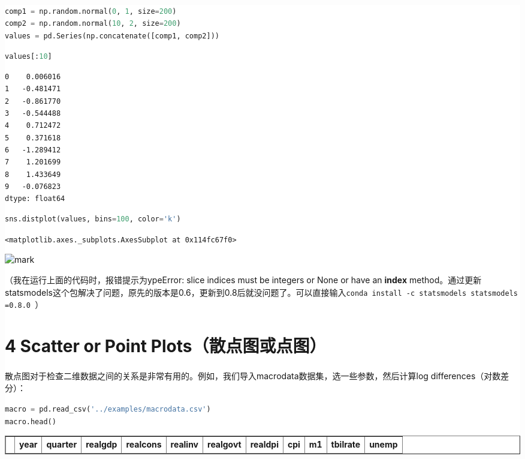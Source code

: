 ```python
comp1 = np.random.normal(0, 1, size=200)
comp2 = np.random.normal(10, 2, size=200)
values = pd.Series(np.concatenate([comp1, comp2]))
```


```python
values[:10]
```




    0    0.006016
    1   -0.481471
    2   -0.861770
    3   -0.544488
    4    0.712472
    5    0.371618
    6   -1.289412
    7    1.201699
    8    1.433649
    9   -0.076823
    dtype: float64




```python
sns.distplot(values, bins=100, color='k')
```




    <matplotlib.axes._subplots.AxesSubplot at 0x114fc67f0>




![mark](http://pacdb2bfr.bkt.clouddn.com/blog/image/180708/3g0kJ2lK9b.png?imageslim)

（我在运行上面的代码时，报错提示为ypeError: slice indices must be integers or None or have an __index__ method。通过更新statsmodels这个包解决了问题，原先的版本是0.6，更新到0.8后就没问题了。可以直接输入`conda install -c statsmodels statsmodels=0.8.0
`）

# 4 Scatter or Point Plots（散点图或点图）
散点图对于检查二维数据之间的关系是非常有用的。例如，我们导入macrodata数据集，选一些参数，然后计算log differences（对数差分）：


```python
macro = pd.read_csv('../examples/macrodata.csv')
macro.head()
```




<div>
<table border="1" class="dataframe">
  <thead>
    <tr style="text-align: right;">
      <th></th>
      <th>year</th>
      <th>quarter</th>
      <th>realgdp</th>
      <th>realcons</th>
      <th>realinv</th>
      <th>realgovt</th>
      <th>realdpi</th>
      <th>cpi</th>
      <th>m1</th>
      <th>tbilrate</th>
      <th>unemp</th>